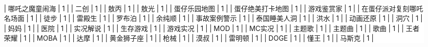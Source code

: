 | 哪吒之魔童闹海 | 1 |
| 二创 | 1 |
| 敖丙 | 1 |
| 敖光 | 1 |
| 蛋仔乐园地图 | 1 |
| 蛋仔绝美打卡地图 | 1 |
| 游戏鉴赏家 | 1 |
| 在蛋仔派对复刻哪吒名场面 | 1 |
| 徒步 | 1 |
| 雷殿生 | 1 |
| 罗布泊 | 1 |
| 余纯顺 | 1 |
| 事故案例警示 | 1 |
| 泰国睡美人洞 | 1 |
| 洪水 | 1 |
| 动画还原 | 1 |
| 洞穴 | 1 |
| 妈妈 | 1 |
| 医院 | 1 |
| 实况解说 | 1 |
| 生存游戏 | 1 |
| 游戏实况 | 1 |
| MOD | 1 |
| MC实况 | 1 |
| 主题歌 | 1 |
| 主题曲 | 1 |
| 歌曲 | 1 |
| 王者荣耀 | 1 |
| MOBA | 1 |
| 达摩 | 1 |
| 黄金狮子座 | 1 |
| 枪械 | 1 |
| 漠叔 | 1 |
| 雷明顿 | 1 |
| DOGE | 1 |
| 懂王 | 1 |
| 马斯克 | 1 |